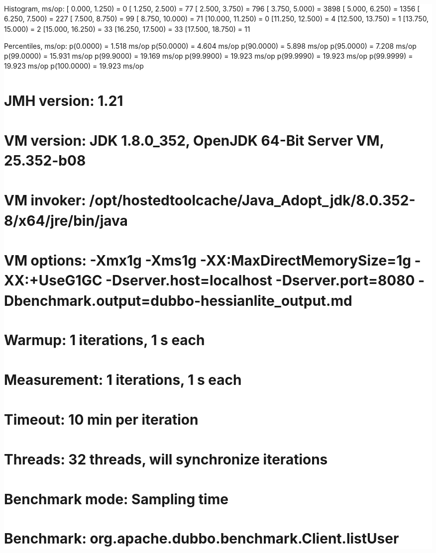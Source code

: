   Histogram, ms/op:
    [ 0.000,  1.250) = 0 
    [ 1.250,  2.500) = 77 
    [ 2.500,  3.750) = 796 
    [ 3.750,  5.000) = 3898 
    [ 5.000,  6.250) = 1356 
    [ 6.250,  7.500) = 227 
    [ 7.500,  8.750) = 99 
    [ 8.750, 10.000) = 71 
    [10.000, 11.250) = 0 
    [11.250, 12.500) = 4 
    [12.500, 13.750) = 1 
    [13.750, 15.000) = 2 
    [15.000, 16.250) = 33 
    [16.250, 17.500) = 33 
    [17.500, 18.750) = 11 

  Percentiles, ms/op:
      p(0.0000) =      1.518 ms/op
     p(50.0000) =      4.604 ms/op
     p(90.0000) =      5.898 ms/op
     p(95.0000) =      7.208 ms/op
     p(99.0000) =     15.931 ms/op
     p(99.9000) =     19.169 ms/op
     p(99.9900) =     19.923 ms/op
     p(99.9990) =     19.923 ms/op
     p(99.9999) =     19.923 ms/op
    p(100.0000) =     19.923 ms/op


# JMH version: 1.21
# VM version: JDK 1.8.0_352, OpenJDK 64-Bit Server VM, 25.352-b08
# VM invoker: /opt/hostedtoolcache/Java_Adopt_jdk/8.0.352-8/x64/jre/bin/java
# VM options: -Xmx1g -Xms1g -XX:MaxDirectMemorySize=1g -XX:+UseG1GC -Dserver.host=localhost -Dserver.port=8080 -Dbenchmark.output=dubbo-hessianlite_output.md
# Warmup: 1 iterations, 1 s each
# Measurement: 1 iterations, 1 s each
# Timeout: 10 min per iteration
# Threads: 32 threads, will synchronize iterations
# Benchmark mode: Sampling time
# Benchmark: org.apache.dubbo.benchmark.Client.listUser
